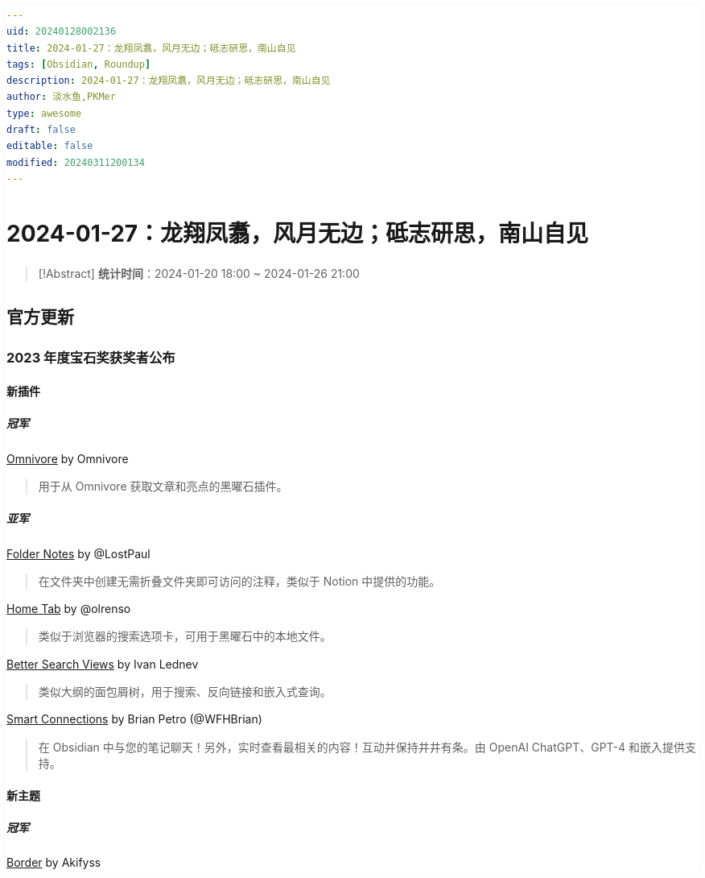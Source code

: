```yaml
---
uid: 20240128002136
title: 2024-01-27：龙翔凤翥，风月无边；砥志研思，南山自见
tags: [Obsidian, Roundup]
description: 2024-01-27：龙翔凤翥，风月无边；砥志研思，南山自见
author: 淡水鱼,PKMer
type: awesome
draft: false
editable: false
modified: 20240311200134
---
```


# 2024-01-27：龙翔凤翥，风月无边；砥志研思，南山自见

> [!Abstract]
> **统计时间**：2024-01-20 18:00 ~ 2024-01-26 21:00

## 官方更新

### 2023 年度宝石奖获奖者公布

#### 新插件

##### 冠军

[Omnivore](https://github.com/omnivore-app/obsidian-omnivore) by Omnivore

> 用于从 Omnivore 获取文章和亮点的黑曜石插件。

##### 亚军

[Folder Notes](https://github.com/LostPaul/obsidian-folder-notes) by @LostPaul

> 在文件夹中创建无需折叠文件夹即可访问的注释，类似于 Notion 中提供的功能。

[Home Tab](https://github.com/olrenso/obsidian-home-tab) by @olrenso

> 类似于浏览器的搜索选项卡，可用于黑曜石中的本地文件。

[Better Search Views](https://github.com/ivan-lednev/better-search-views) by Ivan Lednev

> 类似大纲的面包屑树，用于搜索、反向链接和嵌入式查询。

[Smart Connections](https://github.com/brianpetro/obsidian-smart-connections) by Brian Petro (@WFHBrian)

> 在 Obsidian 中与您的笔记聊天！另外，实时查看最相关的内容！互动并保持井井有条。由 OpenAI ChatGPT、GPT-4 和嵌入提供支持。

#### 新主题

##### 冠军

[Border](https://github.com/Akifyss/obsidian-border) by Akifyss
